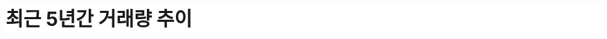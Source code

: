 

<script async src="https://pagead2.googlesyndication.com/pagead/js/adsbygoogle.js"></script>

<ins class="adsbygoogle"
     style="display:block"
     data-ad-client="ca-pub-1142216861245946"
     data-ad-slot="4805727019"
     data-ad-format="auto"
     data-full-width-responsive="true"></ins>
<script>
     (adsbygoogle = window.adsbygoogle || []).push({});
</script>


# 최근 5년간 거래량 추이


<div style="width:100%;">
    <canvas id="deal_progress" height="200"></canvas>
</div>

<script>
new Chart(document.getElementById("deal_progress"), {
    type: 'line',
    data: {
        labels: ['16.01','16.02','16.03','16.04','16.05','16.06','16.07','16.08','16.09','16.10','16.11','16.12','17.01','17.02','17.03','17.04','17.05','17.06','17.07','17.08','17.09','17.10','17.11','17.12','18.01','18.02','18.03','18.04','18.05','18.06','18.07','18.08','18.09','18.10','18.11','18.12','19.01','19.02','19.03','19.04','19.05','19.06','19.07','19.08','19.09','19.10','19.11','19.12','20.01','20.02','20.03','20.04','20.05','20.06','20.07','20.08','20.09','20.10','20.11','20.12','21.01','21.02','21.03','21.04','21.05','21.06','21.07','21.08','21.09','21.10','21.11'],
        datasets: [{
            label: '매매/분양권',
            data: [45,33,34,29,27,30,20,30,32,40,25,37,18,25,36,33,25,18,11,19,15,11,7,7,59,25,8,7,16,12,2,6,9,15,15,14,22,18,18,9,11,8,7,13,6,15,21,20,6,10,5,12,20,9,21,13,12,22,19,31,25,20,25,27,46,34,33,35,63,68,3],
            borderColor: "rgba(66, 133, 243, 1)",
            backgroundColor: "rgba(66, 133, 243, 0.05)",
            borderWidth: 1,
            pointRadius: 0,
            fill: false,
            lineTension: 0
        },{
            label: '전/월세',
            data: [17,10,3,4,6,2,1,2,2,7,6,6,6,17,35,37,33,35,28,18,11,11,15,8,8,6,12,11,7,8,12,4,5,12,13,16,48,39,37,24,25,30,11,12,15,19,26,14,19,13,13,13,10,12,10,8,5,6,10,16,21,16,11,1,16,15,17,13,24,6,2],
            borderColor: "rgba(255, 90, 0, 1)",
            backgroundColor: "rgba(255, 90, 0, 0.05)",
            borderWidth: 1,
            pointRadius: 0,
            fill: false,
            lineTension: 0
        },{
            label: '합계',
            data: [62,43,37,33,33,32,21,32,34,47,31,43,24,42,71,70,58,53,39,37,26,22,22,15,67,31,20,18,23,20,14,10,14,27,28,30,70,57,55,33,36,38,18,25,21,34,47,34,25,23,18,25,30,21,31,21,17,28,29,47,46,36,36,28,62,49,50,48,87,74,5],
            borderColor: "rgba(0, 0, 0, 1)",
            backgroundColor: "rgba(0, 0, 0, 0.03)",
            borderWidth: 0.1,
            pointRadius: 0,
            fill: true,
            lineTension: 0
        }
        ]